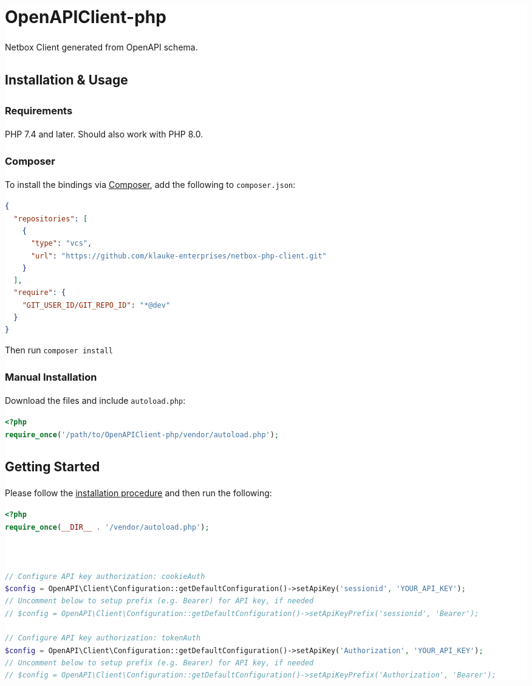 # OpenAPIClient-php

Netbox Client generated from OpenAPI schema.

## Installation & Usage

### Requirements

PHP 7.4 and later.
Should also work with PHP 8.0.

### Composer

To install the bindings via [Composer](https://getcomposer.org/), add the following to `composer.json`:

```json
{
  "repositories": [
    {
      "type": "vcs",
      "url": "https://github.com/klauke-enterprises/netbox-php-client.git"
    }
  ],
  "require": {
    "GIT_USER_ID/GIT_REPO_ID": "*@dev"
  }
}
```

Then run `composer install`

### Manual Installation

Download the files and include `autoload.php`:

```php
<?php
require_once('/path/to/OpenAPIClient-php/vendor/autoload.php');
```

## Getting Started

Please follow the [installation procedure](#installation--usage) and then run the following:

```php
<?php
require_once(__DIR__ . '/vendor/autoload.php');



// Configure API key authorization: cookieAuth
$config = OpenAPI\Client\Configuration::getDefaultConfiguration()->setApiKey('sessionid', 'YOUR_API_KEY');
// Uncomment below to setup prefix (e.g. Bearer) for API key, if needed
// $config = OpenAPI\Client\Configuration::getDefaultConfiguration()->setApiKeyPrefix('sessionid', 'Bearer');

// Configure API key authorization: tokenAuth
$config = OpenAPI\Client\Configuration::getDefaultConfiguration()->setApiKey('Authorization', 'YOUR_API_KEY');
// Uncomment below to setup prefix (e.g. Bearer) for API key, if needed
// $config = OpenAPI\Client\Configuration::getDefaultConfiguration()->setApiKeyPrefix('Authorization', 'Bearer');

```